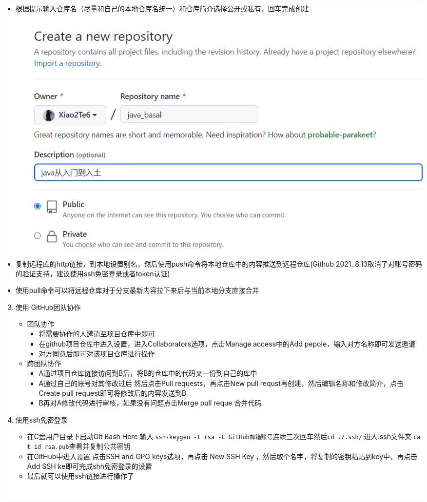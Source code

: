    * 根据提示输入仓库名（尽量和自己的本地仓库名统一）和仓库简介选择公开或私有，回车完成创建

     ![创建详情](img/Git的使用/创建详情.png)

   * 复制远程库的http链接，到本地设置别名，然后使用push命令将本地仓库中的内容推送到远程仓库(Github 2021..8.13取消了对账号密码的验证支持，建议使用ssh免密登录或者token认证)

   * 使用pull命令可以将远程仓库对于分支最新内容拉下来后与当前本地分支直接合并

3. 使用 GitHub团队协作

   * 团队协作
     * 将需要协作的人邀请至项目仓库中即可
     * 在github项目仓库中进入设置，进入Collaborators选项，点击Manage access中的Add pepole，输入对方名称即可发送邀请
     * 对方同意后即可对该项目仓库进行操作
   * 跨团队协作
     * A通过项目仓库链接访问到B后，将B的仓库中的代码叉一份到自己的库中
     * A通过自己的账号对其修改过后 然后点击Pull requests，再点击New pull requst再创建，然后编辑名称和修改简介，点击Create pull request即可将修改后的内容发送到B
     * B再对A修改代码进行审核，如果没有问题点击Merge pull reque 合并代码

4. 使用ssh免密登录

   * 在C盘用户目录下启动Git Bash Here 输入 `ssh-keygen -t rsa -C GitHub邮箱账号`连续三次回车然后`cd ./.ssh/` 进入.ssh文件夹 `cat id_rsa.pub`查看并复制公共密钥
   * 在GitHub中进入设置 点击SSH and GPG keys选项，再点击 New SSH Key ，然后取个名字，将复制的密钥粘贴到key中，再点击Add SSH ke即可完成shh免密登录的设置
   * 最后就可以使用ssh链接进行操作了

<br>
